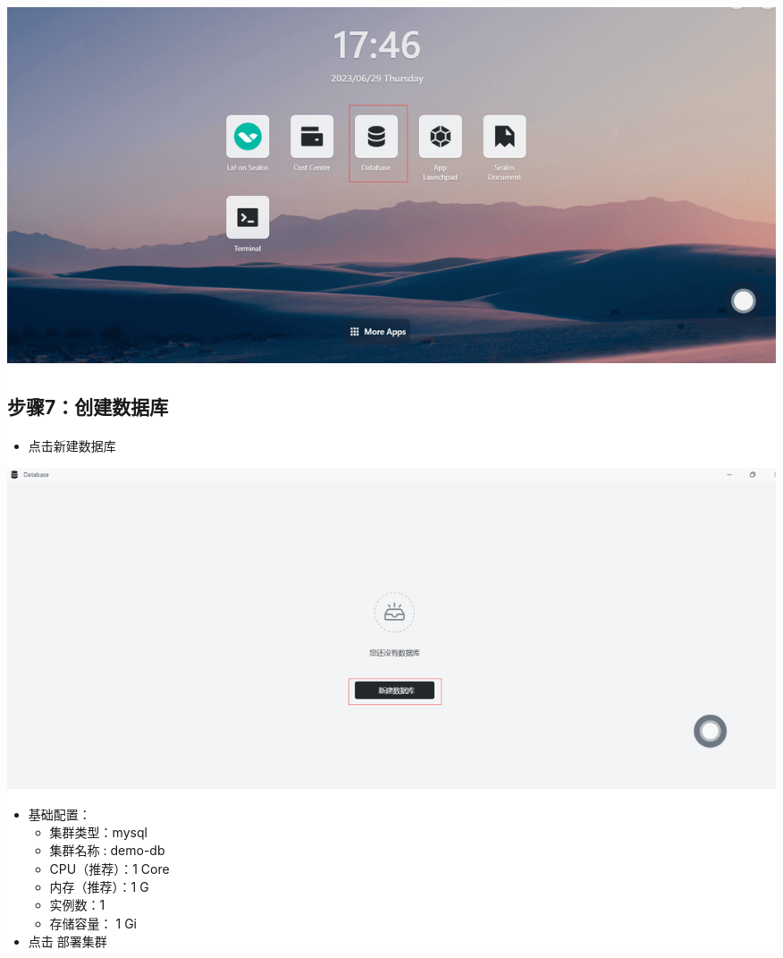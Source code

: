 ![](images/java-example-10.png)

## 步骤7：创建数据库

- 点击新建数据库

![](images/java-example-11.png)

- 基础配置：
  - 集群类型：mysql
  - 集群名称 : demo-db
  - CPU（推荐）：1 Core
  - 内存（推荐）：1 G
  - 实例数：1
  - 存储容量： 1 Gi
- 点击 部署集群
